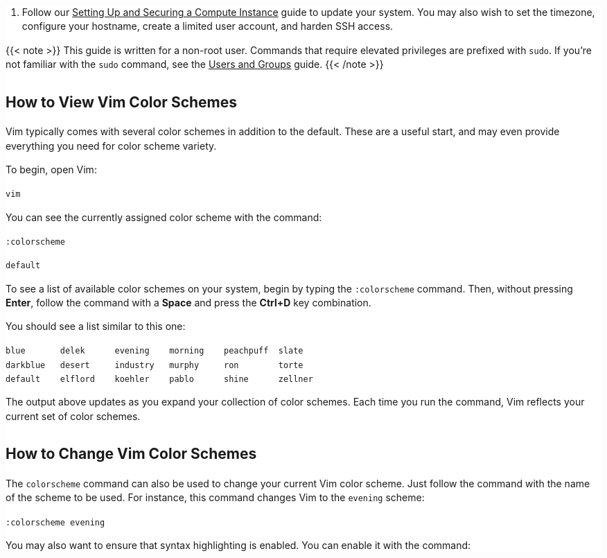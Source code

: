 1.  Follow our [Setting Up and Securing a Compute Instance](/docs/products/compute/compute-instances/guides/set-up-and-secure/) guide to update your system. You may also wish to set the timezone, configure your hostname, create a limited user account, and harden SSH access.

{{< note >}}
This guide is written for a non-root user. Commands that require elevated privileges are prefixed with `sudo`. If you’re not familiar with the `sudo` command, see the [Users and Groups](/docs/guides/linux-users-and-groups/) guide.
{{< /note >}}

## How to View Vim Color Schemes

Vim typically comes with several color schemes in addition to the default. These are a useful start, and may even provide everything you need for color scheme variety.

To begin, open Vim:

```command
vim
```

You can see the currently assigned color scheme with the command:

```command
:colorscheme
```

```output
default
```

To see a list of available color schemes on your system, begin by typing the `:colorscheme` command. Then, without pressing **Enter**, follow the command with a **Space** and press the **Ctrl+D** key combination.

You should see a list similar to this one:

```output
blue       delek      evening    morning    peachpuff  slate
darkblue   desert     industry   murphy     ron        torte
default    elflord    koehler    pablo      shine      zellner
```

The output above updates as you expand your collection of color schemes. Each time you run the command, Vim reflects your current set of color schemes.

## How to Change Vim Color Schemes

The `colorscheme` command can also be used to change your current Vim color scheme. Just follow the command with the name of the scheme to be used. For instance, this command changes Vim to the `evening` scheme:

```command
:colorscheme evening
```

You may also want to ensure that syntax highlighting is enabled. You can enable it with the command:
